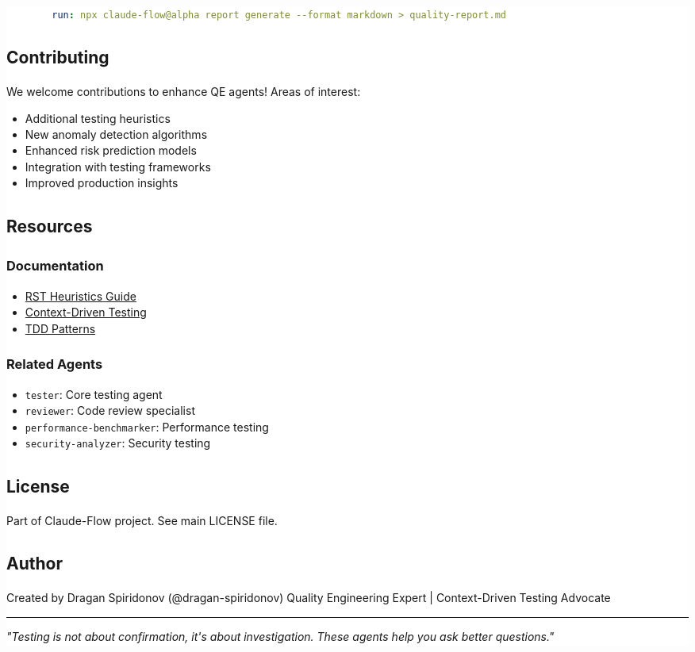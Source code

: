 ```yaml
        run: npx claude-flow@alpha report generate --format markdown > quality-report.md
```

## Contributing

We welcome contributions to enhance QE agents! Areas of interest:
- Additional testing heuristics
- New anomaly detection algorithms
- Enhanced risk prediction models
- Integration with testing frameworks
- Improved production insights

## Resources

### Documentation
- [RST Heuristics Guide](https://www.satisfice.com/rst)
- [Context-Driven Testing](https://context-driven-testing.com)
- [TDD Patterns](https://www.tddpatterns.com)

### Related Agents
- `tester`: Core testing agent
- `reviewer`: Code review specialist
- `performance-benchmarker`: Performance testing
- `security-analyzer`: Security testing

## License

Part of Claude-Flow project. See main LICENSE file.

## Author

Created by Dragan Spiridonov (@dragan-spiridonov)
Quality Engineering Expert | Context-Driven Testing Advocate

---

*"Testing is not about confirmation, it's about investigation. These agents help you ask better questions."*
